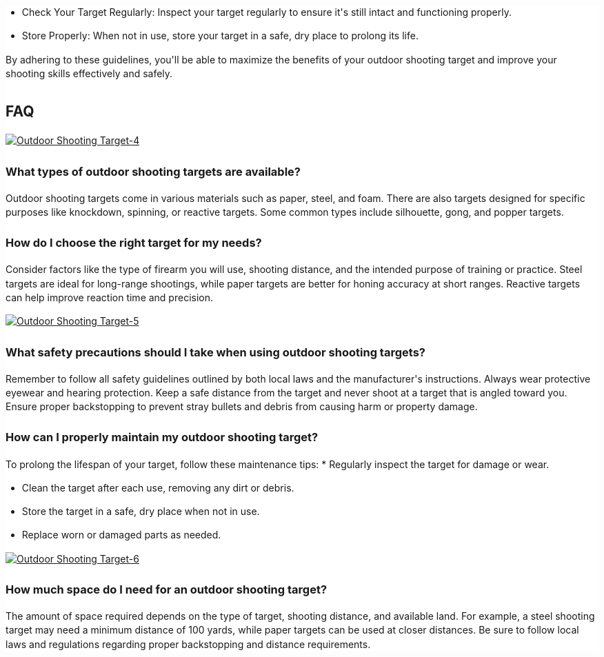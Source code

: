 - Check Your Target Regularly: Inspect your target regularly to ensure it's still intact and functioning properly.

- Store Properly: When not in use, store your target in a safe, dry place to prolong its life.

By adhering to these guidelines, you'll be able to maximize the benefits of your outdoor shooting target and improve your shooting skills effectively and safely.

## FAQ

<div><a href="https://serp.ly/@universityofguns/amazon/outdoor-shooting-target?utm_source=universityofguns&utm_medium=website&utm_campaign=universityofguns.com&utm_content=outdoor-shooting-target&utm_term=outdoor-shooting-target-4"><img src="https://imagedelivery.net/vy2bglCGN6hEeWOnSe2c7A/Outdoor+Shooting+Target-4/public" alt="Outdoor Shooting Target-4"></a></div>

### What types of outdoor shooting targets are available?

Outdoor shooting targets come in various materials such as paper, steel, and foam. There are also targets designed for specific purposes like knockdown, spinning, or reactive targets. Some common types include silhouette, gong, and popper targets.

### How do I choose the right target for my needs?

Consider factors like the type of firearm you will use, shooting distance, and the intended purpose of training or practice. Steel targets are ideal for long-range shootings, while paper targets are better for honing accuracy at short ranges. Reactive targets can help improve reaction time and precision.

<div><a href="https://serp.ly/@universityofguns/amazon/outdoor-shooting-target?utm_source=universityofguns&utm_medium=website&utm_campaign=universityofguns.com&utm_content=outdoor-shooting-target&utm_term=outdoor-shooting-target-5"><img src="https://imagedelivery.net/vy2bglCGN6hEeWOnSe2c7A/Outdoor+Shooting+Target-5/public" alt="Outdoor Shooting Target-5"></a></div>

### What safety precautions should I take when using outdoor shooting targets?

Remember to follow all safety guidelines outlined by both local laws and the manufacturer's instructions. Always wear protective eyewear and hearing protection. Keep a safe distance from the target and never shoot at a target that is angled toward you. Ensure proper backstopping to prevent stray bullets and debris from causing harm or property damage.

### How can I properly maintain my outdoor shooting target?

To prolong the lifespan of your target, follow these maintenance tips: \* Regularly inspect the target for damage or wear.

- Clean the target after each use, removing any dirt or debris.

- Store the target in a safe, dry place when not in use.

- Replace worn or damaged parts as needed.

<div><a href="https://serp.ly/@universityofguns/amazon/outdoor-shooting-target?utm_source=universityofguns&utm_medium=website&utm_campaign=universityofguns.com&utm_content=outdoor-shooting-target&utm_term=outdoor-shooting-target-6"><img src="https://imagedelivery.net/vy2bglCGN6hEeWOnSe2c7A/Outdoor+Shooting+Target-6/public" alt="Outdoor Shooting Target-6"></a></div>

### How much space do I need for an outdoor shooting target?

The amount of space required depends on the type of target, shooting distance, and available land. For example, a steel shooting target may need a minimum distance of 100 yards, while paper targets can be used at closer distances. Be sure to follow local laws and regulations regarding proper backstopping and distance requirements.
